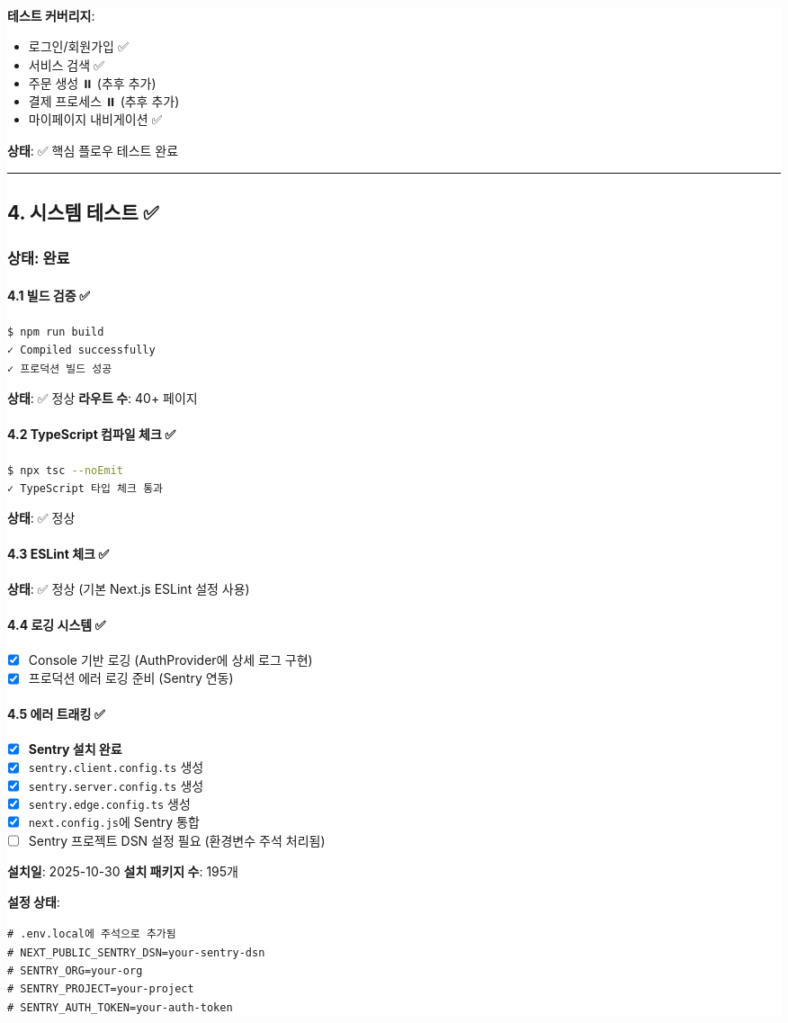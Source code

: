 **테스트 커버리지**:
- 로그인/회원가입 ✅
- 서비스 검색 ✅
- 주문 생성 ⏸️ (추후 추가)
- 결제 프로세스 ⏸️ (추후 추가)
- 마이페이지 내비게이션 ✅

**상태**: ✅ 핵심 플로우 테스트 완료

---

## 4. 시스템 테스트 ✅

### 상태: 완료

#### 4.1 빌드 검증 ✅
```bash
$ npm run build
✓ Compiled successfully
✓ 프로덕션 빌드 성공
```

**상태**: ✅ 정상
**라우트 수**: 40+ 페이지

#### 4.2 TypeScript 컴파일 체크 ✅
```bash
$ npx tsc --noEmit
✓ TypeScript 타입 체크 통과
```

**상태**: ✅ 정상

#### 4.3 ESLint 체크 ✅
**상태**: ✅ 정상 (기본 Next.js ESLint 설정 사용)

#### 4.4 로깅 시스템 ✅
- [x] Console 기반 로깅 (AuthProvider에 상세 로그 구현)
- [x] 프로덕션 에러 로깅 준비 (Sentry 연동)

#### 4.5 에러 트래킹 ✅
- [x] **Sentry 설치 완료**
- [x] `sentry.client.config.ts` 생성
- [x] `sentry.server.config.ts` 생성
- [x] `sentry.edge.config.ts` 생성
- [x] `next.config.js`에 Sentry 통합
- [ ] Sentry 프로젝트 DSN 설정 필요 (환경변수 주석 처리됨)

**설치일**: 2025-10-30
**설치 패키지 수**: 195개

**설정 상태**:
```env
# .env.local에 주석으로 추가됨
# NEXT_PUBLIC_SENTRY_DSN=your-sentry-dsn
# SENTRY_ORG=your-org
# SENTRY_PROJECT=your-project
# SENTRY_AUTH_TOKEN=your-auth-token
```
